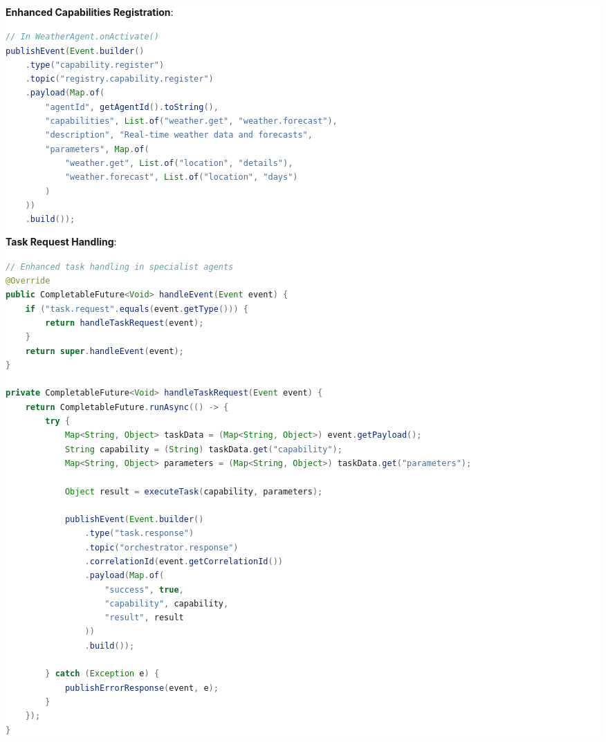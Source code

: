 **Enhanced Capabilities Registration**:
```java
// In WeatherAgent.onActivate()
publishEvent(Event.builder()
    .type("capability.register")
    .topic("registry.capability.register")
    .payload(Map.of(
        "agentId", getAgentId().toString(),
        "capabilities", List.of("weather.get", "weather.forecast"),
        "description", "Real-time weather data and forecasts",
        "parameters", Map.of(
            "weather.get", List.of("location", "details"),
            "weather.forecast", List.of("location", "days")
        )
    ))
    .build());
```

**Task Request Handling**:
```java
// Enhanced task handling in specialist agents
@Override
public CompletableFuture<Void> handleEvent(Event event) {
    if ("task.request".equals(event.getType())) {
        return handleTaskRequest(event);
    }
    return super.handleEvent(event);
}

private CompletableFuture<Void> handleTaskRequest(Event event) {
    return CompletableFuture.runAsync(() -> {
        try {
            Map<String, Object> taskData = (Map<String, Object>) event.getPayload();
            String capability = (String) taskData.get("capability");
            Map<String, Object> parameters = (Map<String, Object>) taskData.get("parameters");
            
            Object result = executeTask(capability, parameters);
            
            publishEvent(Event.builder()
                .type("task.response")
                .topic("orchestrator.response")
                .correlationId(event.getCorrelationId())
                .payload(Map.of(
                    "success", true,
                    "capability", capability,
                    "result", result
                ))
                .build());
                
        } catch (Exception e) {
            publishErrorResponse(event, e);
        }
    });
}
```
